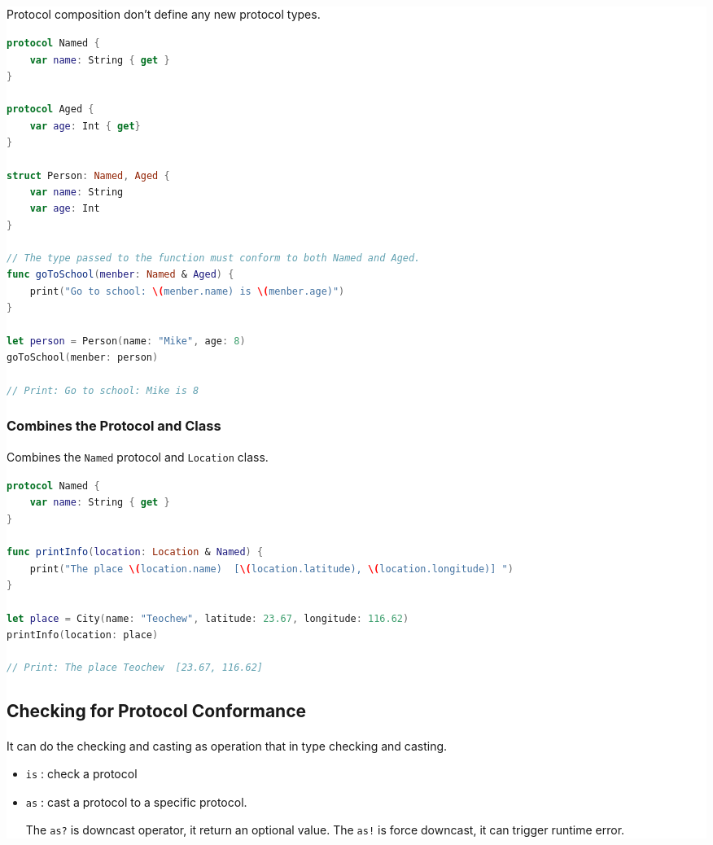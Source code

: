 Protocol composition don’t define any new protocol types.

```swift
protocol Named {
    var name: String { get }
}

protocol Aged {
    var age: Int { get}
}

struct Person: Named, Aged {
    var name: String
    var age: Int
}

// The type passed to the function must conform to both Named and Aged.
func goToSchool(menber: Named & Aged) {
    print("Go to school: \(menber.name) is \(menber.age)")
}

let person = Person(name: "Mike", age: 8)
goToSchool(menber: person)

// Print: Go to school: Mike is 8
```

### Combines the Protocol and Class

Combines the `Named` protocol and `Location` class.

```swift
protocol Named {
    var name: String { get }
}

func printInfo(location: Location & Named) {
    print("The place \(location.name)  [\(location.latitude), \(location.longitude)] ")
}

let place = City(name: "Teochew", latitude: 23.67, longitude: 116.62)
printInfo(location: place)

// Print: The place Teochew  [23.67, 116.62]
```

## Checking for Protocol Conformance

It can do the checking and casting as operation that in type checking and casting.

- `is` : check a protocol
- `as` : cast a protocol to a specific protocol.
    
    The `as?` is downcast operator, it return an optional value. The `as!` is force downcast, it can trigger runtime error.
    